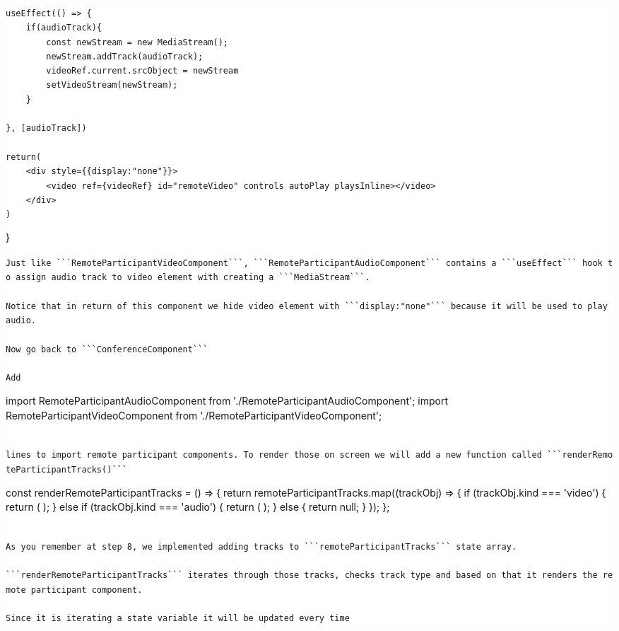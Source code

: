     useEffect(() => {
        if(audioTrack){
            const newStream = new MediaStream();
            newStream.addTrack(audioTrack);
            videoRef.current.srcObject = newStream
            setVideoStream(newStream);
        }
        
    }, [audioTrack])

    return(
        <div style={{display:"none"}}>
            <video ref={videoRef} id="remoteVideo" controls autoPlay playsInline></video>
        </div>
    )
}
``` 
Just like ```RemoteParticipantVideoComponent```, ```RemoteParticipantAudioComponent``` contains a ```useEffect``` hook to assign audio track to video element with creating a ```MediaStream```. 

Notice that in return of this component we hide video element with ```display:"none"``` because it will be used to play audio.

Now go back to ```ConferenceComponent```

Add

```
import RemoteParticipantAudioComponent from './RemoteParticipantAudioComponent';
import RemoteParticipantVideoComponent from './RemoteParticipantVideoComponent';
```

lines to import remote participant components. To render those on screen we will add a new function called ```renderRemoteParticipantTracks()```

```
const renderRemoteParticipantTracks = () => {
    return remoteParticipantTracks.map((trackObj) => {
        if (trackObj.kind === 'video') {
        return (
            <RemoteParticipantVideoComponent
            key={trackObj.trackId}
            videoTrack={trackObj.track}
            streamIdProp={trackObj.trackId}
            />
        );
        } else if (trackObj.kind === 'audio') {
        return (
            <RemoteParticipantAudioComponent
            key={trackObj.trackId}
            audioTrack={trackObj.track}
            />
        );
        } else {
        return null; 
        }
    });
    };
```

As you remember at step 8, we implemented adding tracks to ```remoteParticipantTracks``` state array. 

```renderRemoteParticipantTracks``` iterates through those tracks, checks track type and based on that it renders the remote participant component. 

Since it is iterating a state variable it will be updated every time 
```